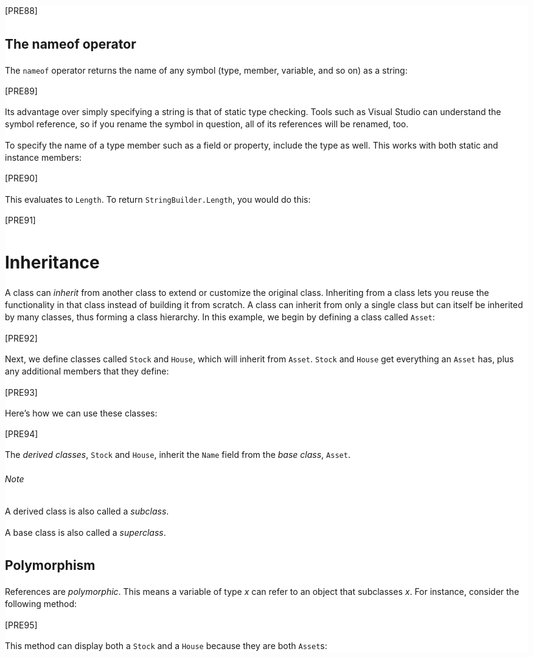 [PRE88]

## The nameof operator

The `nameof` operator returns the name of any symbol (type, member, variable, and so on) as a string:

[PRE89]

Its advantage over simply specifying a string is that of static type checking. Tools such as Visual Studio can understand the symbol reference, so if you rename the symbol in question, all of its references will be renamed, too.

To specify the name of a type member such as a field or property, include the type as well. This works with both static and instance members:

[PRE90]

This evaluates to `Length`. To return `StringBuilder.Length`, you would do this:

[PRE91]

# Inheritance

A class can *inherit* from another class to extend or customize the original class. Inheriting from a class lets you reuse the functionality in that class instead of building it from scratch. A class can inherit from only a single class but can itself be inherited by many classes, thus forming a class hierarchy. In this example, we begin by defining a class called `Asset`:

[PRE92]

Next, we define classes called `Stock` and `House`, which will inherit from `Asset`. `Stock` and `House` get everything an `Asset` has, plus any additional members that they define:

[PRE93]

Here’s how we can use these classes:

[PRE94]

The *derived classes*, `Stock` and `House`, inherit the `Name` field from the *base class*, `Asset`.

###### Note

A derived class is also called a *subclass*.

A base class is also called a *superclass*.

## Polymorphism

References are *polymorphic*. This means a variable of type *x* can refer to an object that subclasses *x*. For instance, consider the following method:

[PRE95]

This method can display both a `Stock` and a `House` because they are both `Asset`s:
